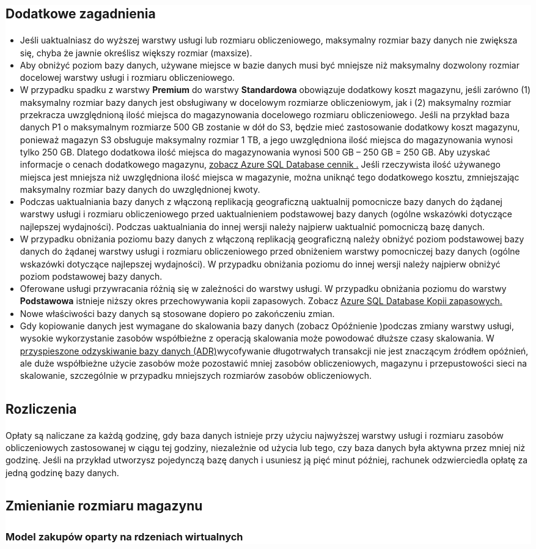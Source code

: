 ## <a name="additional-considerations"></a>Dodatkowe zagadnienia

- Jeśli uaktualniasz do wyższej warstwy usługi lub rozmiaru obliczeniowego, maksymalny rozmiar bazy danych nie zwiększa się, chyba że jawnie określisz większy rozmiar (maxsize).
- Aby obniżyć poziom bazy danych, używane miejsce w bazie danych musi być mniejsze niż maksymalny dozwolony rozmiar docelowej warstwy usługi i rozmiaru obliczeniowego.
- W przypadku spadku z warstwy **Premium** do warstwy **Standardowa** obowiązuje dodatkowy koszt magazynu, jeśli zarówno (1) maksymalny rozmiar bazy danych jest obsługiwany w docelowym rozmiarze obliczeniowym, jak i (2) maksymalny rozmiar przekracza uwzględnioną ilość miejsca do magazynowania docelowego rozmiaru obliczeniowego. Jeśli na przykład baza danych P1 o maksymalnym rozmiarze 500 GB zostanie w dół do S3, będzie mieć zastosowanie dodatkowy koszt magazynu, ponieważ magazyn S3 obsługuje maksymalny rozmiar 1 TB, a jego uwzględniona ilość miejsca do magazynowania wynosi tylko 250 GB. Dlatego dodatkowa ilość miejsca do magazynowania wynosi 500 GB – 250 GB = 250 GB. Aby uzyskać informacje o cenach dodatkowego magazynu, [zobacz Azure SQL Database cennik .](https://azure.microsoft.com/pricing/details/sql-database/) Jeśli rzeczywista ilość używanego miejsca jest mniejsza niż uwzględniona ilość miejsca w magazynie, można uniknąć tego dodatkowego kosztu, zmniejszając maksymalny rozmiar bazy danych do uwzględnionej kwoty.
- Podczas uaktualniania bazy [](active-geo-replication-configure-portal.md) danych z włączoną replikacją geograficzną uaktualnij pomocnicze bazy danych do żądanej warstwy usługi i rozmiaru obliczeniowego przed uaktualnieniem podstawowej bazy danych (ogólne wskazówki dotyczące najlepszej wydajności). Podczas uaktualniania do innej wersji należy najpierw uaktualnić pomocniczą bazę danych.
- W przypadku obniżania [](active-geo-replication-configure-portal.md) poziomu bazy danych z włączoną replikacją geograficzną należy obniżyć poziom podstawowej bazy danych do żądanej warstwy usługi i rozmiaru obliczeniowego przed obniżeniem warstwy pomocniczej bazy danych (ogólne wskazówki dotyczące najlepszej wydajności). W przypadku obniżania poziomu do innej wersji należy najpierw obniżyć poziom podstawowej bazy danych.
- Oferowane usługi przywracania różnią się w zależności do warstwy usługi. W przypadku obniżania poziomu do warstwy **Podstawowa** istnieje niższy okres przechowywania kopii zapasowych. Zobacz [Azure SQL Database Kopii zapasowych.](automated-backups-overview.md)
- Nowe właściwości bazy danych są stosowane dopiero po zakończeniu zmian.
- Gdy kopiowanie danych jest wymagane do skalowania bazy danych (zobacz Opóźnienie [)](#latency)podczas zmiany warstwy usługi, wysokie wykorzystanie zasobów współbieżne z operacją skalowania może powodować dłuższe czasy skalowania. W [przyspieszone odzyskiwanie bazy danych (ADR)](/sql/relational-databases/accelerated-database-recovery-concepts)wycofywanie długotrwałych transakcji nie jest znaczącym źródłem opóźnień, ale duże współbieżne użycie zasobów może pozostawić mniej zasobów obliczeniowych, magazynu i przepustowości sieci na skalowanie, szczególnie w przypadku mniejszych rozmiarów zasobów obliczeniowych.

## <a name="billing"></a>Rozliczenia

Opłaty są naliczane za każdą godzinę, gdy baza danych istnieje przy użyciu najwyższej warstwy usługi i rozmiaru zasobów obliczeniowych zastosowanej w ciągu tej godziny, niezależnie od użycia lub tego, czy baza danych była aktywna przez mniej niż godzinę. Jeśli na przykład utworzysz pojedynczą bazę danych i usuniesz ją pięć minut później, rachunek odzwierciedla opłatę za jedną godzinę bazy danych.

## <a name="change-storage-size"></a>Zmienianie rozmiaru magazynu

### <a name="vcore-based-purchasing-model"></a>Model zakupów oparty na rdzeniach wirtualnych
